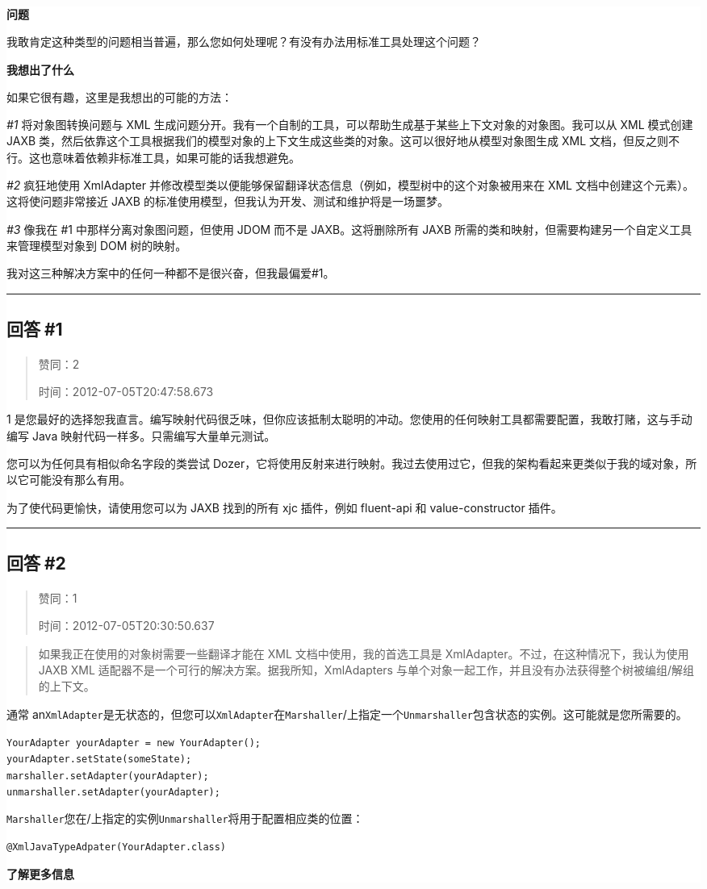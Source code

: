 **问题**

我敢肯定这种类型的问题相当普遍，那么您如何处理呢？有没有办法用标准工具处理这个问题？

**我想出了什么**

如果它很有趣，这里是我想出的可能的方法：

*#1* 将对象图转换问题与 XML 生成问题分开。我有一个自制的工具，可以帮助生成基于某些上下文对象的对象图。我可以从 XML 模式创建 JAXB 类，然后依靠这个工具根据我们的模型对象的上下文生成这些类的对象。这可以很好地从模型对象图生成 XML 文档，但反之则不行。这也意味着依赖非标准工具，如果可能的话我想避免。

*#2* 疯狂地使用 XmlAdapter 并修改模型类以便能够保留翻译状态信息（例如，模型树中的这个对象被用来在 XML 文档中创建这个元素）。这将使问题非常接近 JAXB 的标准使用模型，但我认为开发、测试和维护将是一场噩梦。

*#3* 像我在 #1 中那样分离对象图问题，但使用 JDOM 而不是 JAXB。这将删除所有 JAXB 所需的类和映射，但需要构建另一个自定义工具来管理模型对象到 DOM 树的映射。

我对这三种解决方案中的任何一种都不是很兴奋，但我最偏爱#1。

* * *

## 回答 #1

> 赞同：2
> 
> 时间：2012-07-05T20:47:58.673

1 是您最好的选择恕我直言。编写映射代码很乏味，但你应该抵制太聪明的冲动。您使用的任何映射工具都需要配置，我敢打赌，这与手动编写 Java 映射代码一样多。只需编写大量单元测试。

您可以为任何具有相似命名字段的类尝试 Dozer，它将使用反射来进行映射。我过去使用过它，但我的架构看起来更类似于我的域对象，所以它可能没有那么有用。

为了使代码更愉快，请使用您可以为 JAXB 找到的所有 xjc 插件，例如 fluent-api 和 value-constructor 插件。

* * *

## 回答 #2

> 赞同：1
> 
> 时间：2012-07-05T20:30:50.637

> 如果我正在使用的对象树需要一些翻译才能在 XML 文档中使用，我的首选工具是 XmlAdapter。不过，在这种情况下，我认为使用 JAXB XML 适配器不是一个可行的解决方案。据我所知，XmlAdapters 与单个对象一起工作，并且没有办法获得整个树被编组/解组的上下文。

通常 an`XmlAdapter`是无状态的，但您可以`XmlAdapter`在`Marshaller`/上指定一个`Unmarshaller`包含状态的实例。这可能就是您所需要的。

```
YourAdapter yourAdapter = new YourAdapter();
yourAdapter.setState(someState);
marshaller.setAdapter(yourAdapter);
unmarshaller.setAdapter(yourAdapter); 
```

`Marshaller`您在/上指定的实例`Unmarshaller`将用于配置相应类的位置：

```
@XmlJavaTypeAdpater(YourAdapter.class) 
```

**了解更多信息**
